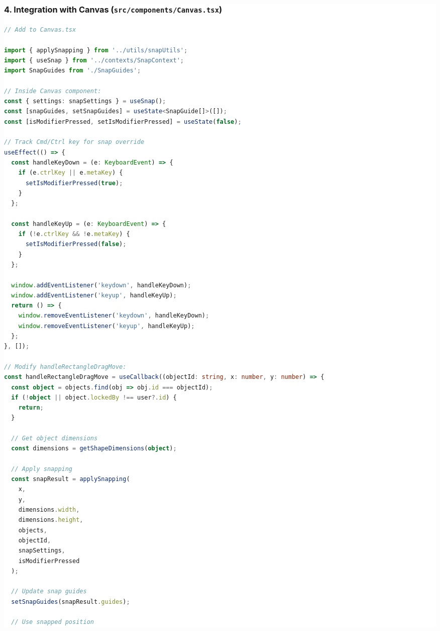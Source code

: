 
### 4. Integration with Canvas (`src/components/Canvas.tsx`)

```typescript
// Add to Canvas.tsx

import { applySnapping } from '../utils/snapUtils';
import { useSnap } from '../contexts/SnapContext';
import SnapGuides from './SnapGuides';

// Inside Canvas component:
const { settings: snapSettings } = useSnap();
const [snapGuides, setSnapGuides] = useState<SnapGuide[]>([]);
const [isModifierPressed, setIsModifierPressed] = useState(false);

// Track Cmd/Ctrl key for snap override
useEffect(() => {
  const handleKeyDown = (e: KeyboardEvent) => {
    if (e.ctrlKey || e.metaKey) {
      setIsModifierPressed(true);
    }
  };

  const handleKeyUp = (e: KeyboardEvent) => {
    if (!e.ctrlKey && !e.metaKey) {
      setIsModifierPressed(false);
    }
  };

  window.addEventListener('keydown', handleKeyDown);
  window.addEventListener('keyup', handleKeyUp);
  return () => {
    window.removeEventListener('keydown', handleKeyDown);
    window.removeEventListener('keyup', handleKeyUp);
  };
}, []);

// Modify handleRectangleDragMove:
const handleRectangleDragMove = useCallback((objectId: string, x: number, y: number) => {
  const object = objects.find(obj => obj.id === objectId);
  if (!object || object.lockedBy !== user?.id) {
    return;
  }

  // Get object dimensions
  const dimensions = getShapeDimensions(object);

  // Apply snapping
  const snapResult = applySnapping(
    x,
    y,
    dimensions.width,
    dimensions.height,
    objects,
    objectId,
    snapSettings,
    isModifierPressed
  );

  // Update snap guides
  setSnapGuides(snapResult.guides);

  // Use snapped position
```